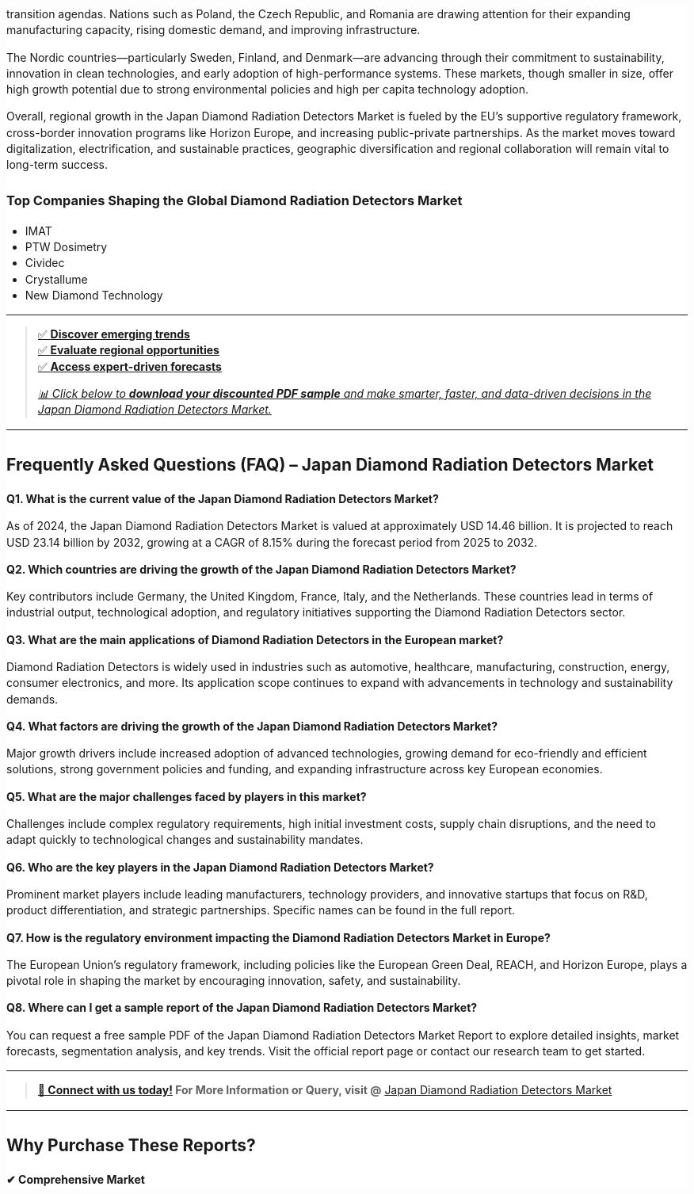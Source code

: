 transition agendas. Nations such as Poland, the Czech Republic, and Romania are drawing attention for their expanding manufacturing capacity, rising domestic demand, and improving infrastructure.</p><p>The Nordic countries&mdash;particularly Sweden, Finland, and Denmark&mdash;are advancing through their commitment to sustainability, innovation in clean technologies, and early adoption of high-performance systems. These markets, though smaller in size, offer high growth potential due to strong environmental policies and high per capita technology adoption.</p><p>Overall, regional growth in the Japan Diamond Radiation Detectors Market is fueled by the EU&rsquo;s supportive regulatory framework, cross-border innovation programs like Horizon Europe, and increasing public-private partnerships. As the market moves toward digitalization, electrification, and sustainable practices, geographic diversification and regional collaboration will remain vital to long-term success.</p><p><h3>Top Companies Shaping the Global Diamond Radiation Detectors Market </h3><ul><li>IMAT</li><li>PTW Dosimetry</li><li>Cividec</li><li>Crystallume</li><li>New Diamond Technology</li></ul></p><hr /><blockquote><p><a href="https://www.marketresearchintellect.com/ask-for-discount/?rid=1044017&amp;amp;utm_source=Github-JP&amp;amp;utm_medium=026">✅ <strong data-start="617" data-end="645">Discover emerging trends</strong></a><br data-start="645" data-end="648" /><a href="https://www.marketresearchintellect.com/ask-for-discount/?rid=1044017&amp;amp;utm_source=Github-JP&amp;amp;utm_medium=026"> ✅ <strong data-start="650" data-end="685">Evaluate regional opportunities</strong></a><br data-start="685" data-end="688" /><a href="https://www.marketresearchintellect.com/ask-for-discount/?rid=1044017&amp;amp;utm_source=Github-JP&amp;amp;utm_medium=026"> ✅ <strong data-start="690" data-end="724">Access expert-driven forecasts</strong></a></p><p class="" data-start="728" data-end="864"><em><a href="https://www.marketresearchintellect.com/ask-for-discount/?rid=1044017&amp;amp;utm_source=Github-JP&amp;amp;utm_medium=026">📊 Click below to <strong data-start="746" data-end="785">download your discounted PDF sample</strong> and make smarter, faster, and data-driven decisions in the Japan Diamond Radiation Detectors Market.</a></em></p></blockquote><hr /><h2>Frequently Asked Questions (FAQ) &ndash; Japan Diamond Radiation Detectors Market</h2><p><strong>Q1. What is the current value of the Japan Diamond Radiation Detectors Market?</strong></p><p>As of 2024, the Japan Diamond Radiation Detectors Market is valued at approximately USD 14.46 billion. It is projected to reach USD 23.14 billion by 2032, growing at a CAGR of 8.15% during the forecast period from 2025 to 2032.</p><p><strong>Q2. Which countries are driving the growth of the Japan Diamond Radiation Detectors Market?</strong></p><p>Key contributors include Germany, the United Kingdom, France, Italy, and the Netherlands. These countries lead in terms of industrial output, technological adoption, and regulatory initiatives supporting the Diamond Radiation Detectors sector.</p><p><strong>Q3. What are the main applications of Diamond Radiation Detectors in the European market?</strong></p><p>Diamond Radiation Detectors is widely used in industries such as automotive, healthcare, manufacturing, construction, energy, consumer electronics, and more. Its application scope continues to expand with advancements in technology and sustainability demands.</p><p><strong>Q4. What factors are driving the growth of the Japan Diamond Radiation Detectors Market?</strong></p><p>Major growth drivers include increased adoption of advanced technologies, growing demand for eco-friendly and efficient solutions, strong government policies and funding, and expanding infrastructure across key European economies.</p><p><strong>Q5. What are the major challenges faced by players in this market?</strong></p><p>Challenges include complex regulatory requirements, high initial investment costs, supply chain disruptions, and the need to adapt quickly to technological changes and sustainability mandates.</p><p><strong>Q6. Who are the key players in the Japan Diamond Radiation Detectors Market?</strong></p><p>Prominent market players include leading manufacturers, technology providers, and innovative startups that focus on R&amp;D, product differentiation, and strategic partnerships. Specific names can be found in the full report.</p><p><strong>Q7. How is the regulatory environment impacting the Diamond Radiation Detectors Market in Europe?</strong></p><p>The European Union&rsquo;s regulatory framework, including policies like the European Green Deal, REACH, and Horizon Europe, plays a pivotal role in shaping the market by encouraging innovation, safety, and sustainability.</p><p><strong>Q8. Where can I get a sample report of the Japan Diamond Radiation Detectors Market?</strong></p><p>You can request a free sample PDF of the Japan Diamond Radiation Detectors Market Report to explore detailed insights, market forecasts, segmentation analysis, and key trends. Visit the official report page or contact our research team to get started.</p><hr /><blockquote><p><span class="font-[700]"><strong><a href="https://www.marketresearchintellect.com/product/diamond-radiation-detectors-market/?utm_source=Linkedin&utm_medium=026">📩 Connect with us today!</a> For More Information or Query, visit&nbsp;@</strong>&nbsp;</span><span class="font-[700]"><a href="https://www.marketresearchintellect.com/product/diamond-radiation-detectors-market/?utm_source=Linkedin&utm_medium=026" target="_blank" data-tracking-control-name="article-ssr-frontend-pulse_little-text-block" data-tracking-will-navigate="" data-test-link="">Japan Diamond Radiation Detectors Market</a></span></p></blockquote><hr /><h2>Why Purchase These Reports?</h2><p><strong>✔ Comprehensive Market